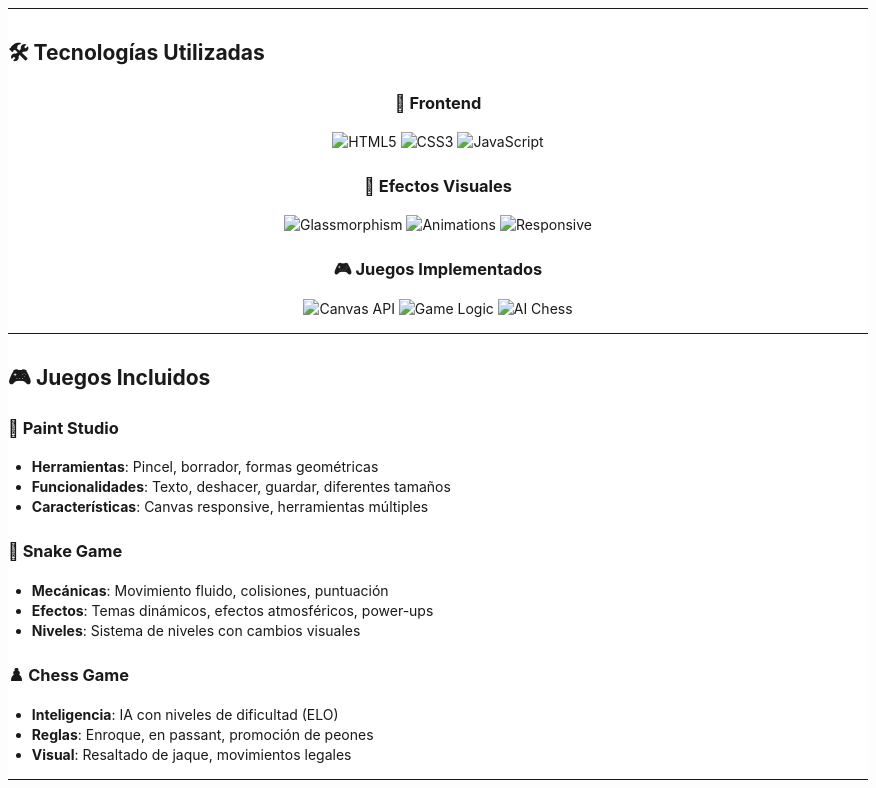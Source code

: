</div>

---

## 🛠️ **Tecnologías Utilizadas**

<div align="center">

### 🎯 **Frontend**
![HTML5](https://img.shields.io/badge/HTML5-E34F26?style=flat-square&logo=html5&logoColor=white)
![CSS3](https://img.shields.io/badge/CSS3-1572B6?style=flat-square&logo=css3&logoColor=white)
![JavaScript](https://img.shields.io/badge/JavaScript-F7DF1E?style=flat-square&logo=javascript&logoColor=black)

### 🎨 **Efectos Visuales**
![Glassmorphism](https://img.shields.io/badge/Glassmorphism-00ffff?style=flat-square&logo=css3&logoColor=white)
![Animations](https://img.shields.io/badge/Animations-ff6b6b?style=flat-square&logo=css3&logoColor=white)
![Responsive](https://img.shields.io/badge/Responsive-4ecdc4?style=flat-square&logo=css3&logoColor=white)

### 🎮 **Juegos Implementados**
![Canvas API](https://img.shields.io/badge/Canvas_API-ff9ff3?style=flat-square&logo=javascript&logoColor=white)
![Game Logic](https://img.shields.io/badge/Game_Logic-54a0ff?style=flat-square&logo=javascript&logoColor=white)
![AI Chess](https://img.shields.io/badge/AI_Chess-5f27cd?style=flat-square&logo=javascript&logoColor=white)

</div>

---

## 🎮 **Juegos Incluidos**

### 🎨 **Paint Studio**
- **Herramientas**: Pincel, borrador, formas geométricas
- **Funcionalidades**: Texto, deshacer, guardar, diferentes tamaños
- **Características**: Canvas responsive, herramientas múltiples

### 🐍 **Snake Game**
- **Mecánicas**: Movimiento fluido, colisiones, puntuación
- **Efectos**: Temas dinámicos, efectos atmosféricos, power-ups
- **Niveles**: Sistema de niveles con cambios visuales

### ♟️ **Chess Game**
- **Inteligencia**: IA con niveles de dificultad (ELO)
- **Reglas**: Enroque, en passant, promoción de peones
- **Visual**: Resaltado de jaque, movimientos legales

---
